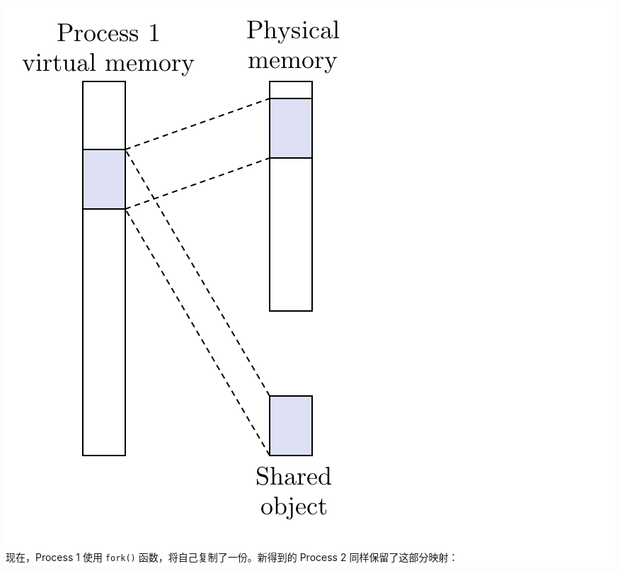 ![image-20200922152440788](2-20-linux.assets/image-20200922152440788.png)

现在，Process 1 使用 `fork()` 函数，将自己复制了一份。新得到的 Process 2 同样保留了这部分映射：
